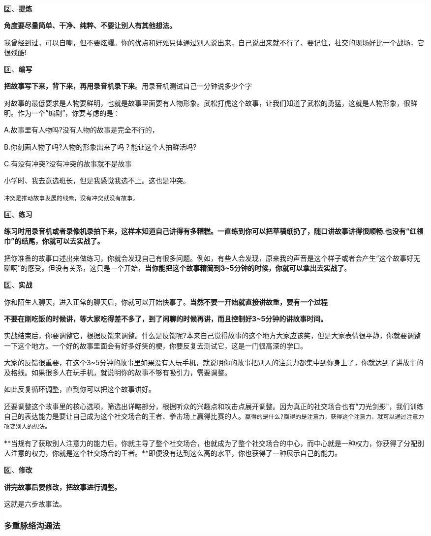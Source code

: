 

2️⃣、**提炼**

**角度要尽量简单、干净、纯粹、不要让别人有其他想法。**

我曾经到过，可以自嘲，但不要炫耀。你的优点和好处只体通过别人说出来，自己说出来就不行了、要记住，社交的现场好比一个战场，它很残酷!



3️⃣、**编写**

**把故事写下来，背下来，再用录音机录下来**。用录音机测试自己一分钟说多少个字

对故事的最低要求是人物要鲜明，也就是故事里面要有人物形象。武松打虎这个故事，让我们知道了武松的勇猛，这就是人物形象，很鲜明。作为一个“编剧”，你要考虑的是：

A.故事里有人物吗?没有人物的故事是完全不行的，

B.你刻画人物了吗?人物的形象出来了吗？能让这个人拍鲜活吗?

C.有没有冲突?没有冲突的故事就不是故事

小学时、我去意选班长，但是我感觉我选不上。这也是冲突。

`冲突是推动故事发展的线素，没有冲突就没有故事。`



4️⃣、**练习**

**练习时用录音机或者录像机录拍下来，这样本知道自己讲得有多糟糕。一直练到你可以把草稿纸扔了，随口讲故事讲得很顺畅.也没有“红领巾”的结尾，你就可以去实战了。**

把你准备的故事口述出来做练习，你就会发现自己有很多问题。例如，有些人会发现，原来我的声音是这个样子或者会产生“这个故事好无聊啊”的感受。但没有关系，这只是一个开始，**当你能把这个故事精简到3~5分钟的时候，你就可以拿出去实战了**。



5️⃣、**实战**

你和陌生人聊天，进入正常的聊天后，你就可以开始快事了。**当然不要一开始就直接讲故重，要有一个过程**

**不要在刚吃饭的时候讲，等大家吃得差不多了，到了闲聊的时候再讲，而且控制好3~5分钟的讲故事时间。**

实战结束后，你要调整它，根据反馈来调整。什么是反馈呢?本来自己觉得故事的这个地方大家应该笑，但是大家表情很平静，你就要调整一下这个地方。一个好的故事里面会有好多好笑的梗，你要反复去测试它，这是一门很高深的学口。

大家的反馈很重要，在这个3~5分钟的故事里如果没有人玩手机，就说明你的故事把别人的注意力都集中到你身上了，你就达到了讲故事的及格线。如果很多人在玩手机，就说明你的故事不够有吸引力，需要调整。

如此反复循环调整，直到你可以把这个故事讲好。

还要调整这个故事里的核心选项，筛选出详略部分，根据听众的兴趣点和攻击点展开调整。因为真正的社交场合也有“刀光剑影"，我们训练自己的表达能力是要让自己成为这个社交场合的王者、拳击场上赢得比赛的人。`赢得的是什么?赢得的是注意力，获得这个注意力，就可以通过注意力改变别人的想法。`

**当规有了获取别人注意力的能力后，你就主导了整个社交场合，也就成为了整个社交场合的中心，而中心就是一种权力，你获得了分配别人注意的权力，你就是这个社交场合的王者。**即便没有达到这么高的水平，你也获得了一种展示自己的能力。



6️⃣、**修改**

**讲完故事后要修改，把故事进行调整。**

这就是六步故事法。



### 多重脉络沟通法
